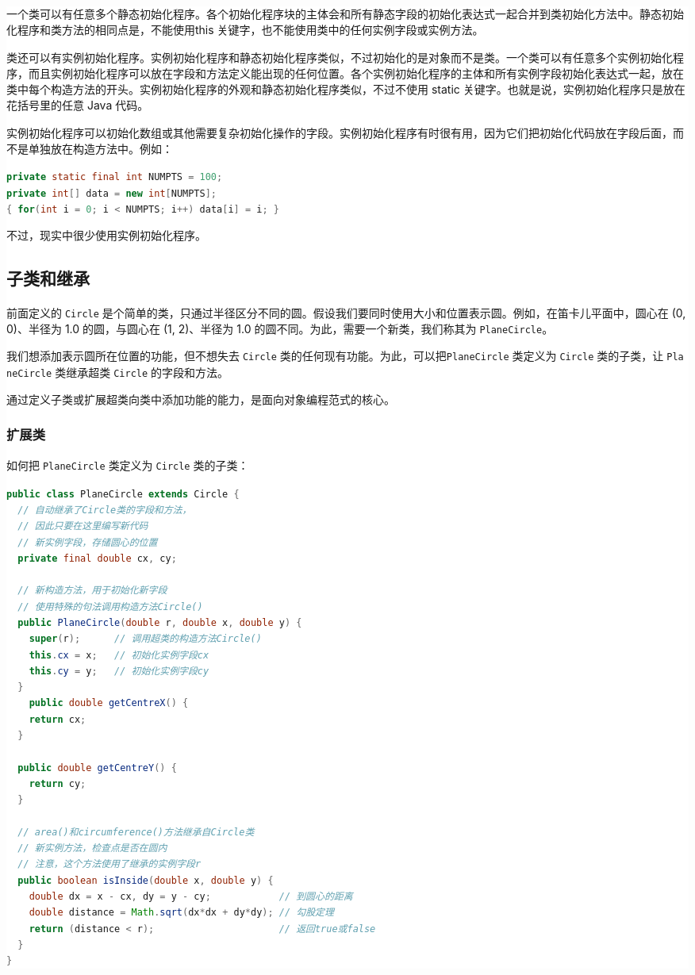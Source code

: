 一个类可以有任意多个静态初始化程序。各个初始化程序块的主体会和所有静态字段的初始化表达式一起合并到类初始化方法中。静态初始化程序和类方法的相同点是，不能使用this 关键字，也不能使用类中的任何实例字段或实例方法。

类还可以有实例初始化程序。实例初始化程序和静态初始化程序类似，不过初始化的是对象而不是类。一个类可以有任意多个实例初始化程序，而且实例初始化程序可以放在字段和方法定义能出现的任何位置。各个实例初始化程序的主体和所有实例字段初始化表达式一起，放在类中每个构造方法的开头。实例初始化程序的外观和静态初始化程序类似，不过不使用 static 关键字。也就是说，实例初始化程序只是放在花括号里的任意 Java 代码。

实例初始化程序可以初始化数组或其他需要复杂初始化操作的字段。实例初始化程序有时很有用，因为它们把初始化代码放在字段后面，而不是单独放在构造方法中。例如：

```java
private static final int NUMPTS = 100; 
private int[] data = new int[NUMPTS]; 
{ for(int i = 0; i < NUMPTS; i++) data[i] = i; }
```

不过，现实中很少使用实例初始化程序。

## 子类和继承

前面定义的 `Circle` 是个简单的类，只通过半径区分不同的圆。假设我们要同时使用大小和位置表示圆。例如，在笛卡儿平面中，圆心在 (0, 0)、半径为 1.0 的圆，与圆心在 (1, 2)、半径为 1.0 的圆不同。为此，需要一个新类，我们称其为 `PlaneCircle`。

我们想添加表示圆所在位置的功能，但不想失去 `Circle` 类的任何现有功能。为此，可以把`PlaneCircle` 类定义为 `Circle` 类的子类，让 `PlaneCircle` 类继承超类 `Circle` 的字段和方法。

通过定义子类或扩展超类向类中添加功能的能力，是面向对象编程范式的核心。

### 扩展类

如何把 `PlaneCircle` 类定义为 `Circle` 类的子类：

```java
public class PlaneCircle extends Circle { 
  // 自动继承了Circle类的字段和方法， 
  // 因此只要在这里编写新代码 
  // 新实例字段，存储圆心的位置 
  private final double cx, cy; 
 
  // 新构造方法，用于初始化新字段 
  // 使用特殊的句法调用构造方法Circle() 
  public PlaneCircle(double r, double x, double y) { 
    super(r);      // 调用超类的构造方法Circle() 
    this.cx = x;   // 初始化实例字段cx 
    this.cy = y;   // 初始化实例字段cy 
  }
    public double getCentreX() { 
    return cx; 
  } 
 
  public double getCentreY() { 
    return cy; 
  } 
 
  // area()和circumference()方法继承自Circle类 
  // 新实例方法，检查点是否在圆内 
  // 注意，这个方法使用了继承的实例字段r 
  public boolean isInside(double x, double y) { 
    double dx = x - cx, dy = y - cy;            // 到圆心的距离 
    double distance = Math.sqrt(dx*dx + dy*dy); // 勾股定理 
    return (distance < r);                      // 返回true或false 
  } 
}
```

